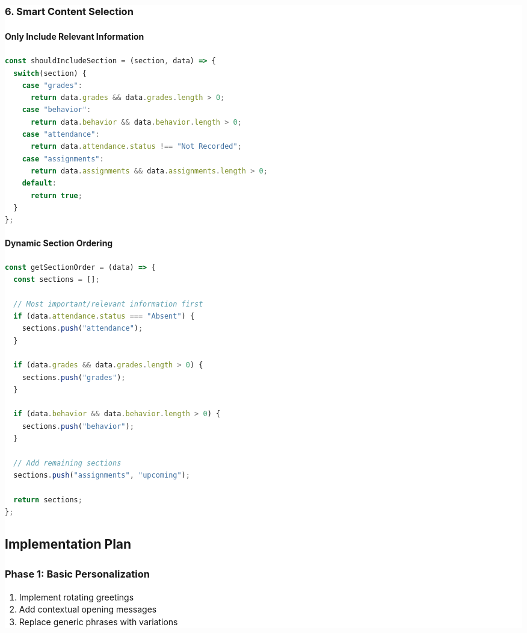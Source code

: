 ### 6. **Smart Content Selection**

#### Only Include Relevant Information
```javascript
const shouldIncludeSection = (section, data) => {
  switch(section) {
    case "grades":
      return data.grades && data.grades.length > 0;
    case "behavior":
      return data.behavior && data.behavior.length > 0;
    case "attendance":
      return data.attendance.status !== "Not Recorded";
    case "assignments":
      return data.assignments && data.assignments.length > 0;
    default:
      return true;
  }
};
```

#### Dynamic Section Ordering
```javascript
const getSectionOrder = (data) => {
  const sections = [];
  
  // Most important/relevant information first
  if (data.attendance.status === "Absent") {
    sections.push("attendance");
  }
  
  if (data.grades && data.grades.length > 0) {
    sections.push("grades");
  }
  
  if (data.behavior && data.behavior.length > 0) {
    sections.push("behavior");
  }
  
  // Add remaining sections
  sections.push("assignments", "upcoming");
  
  return sections;
};
```

## Implementation Plan

### Phase 1: Basic Personalization
1. Implement rotating greetings
2. Add contextual opening messages
3. Replace generic phrases with variations
